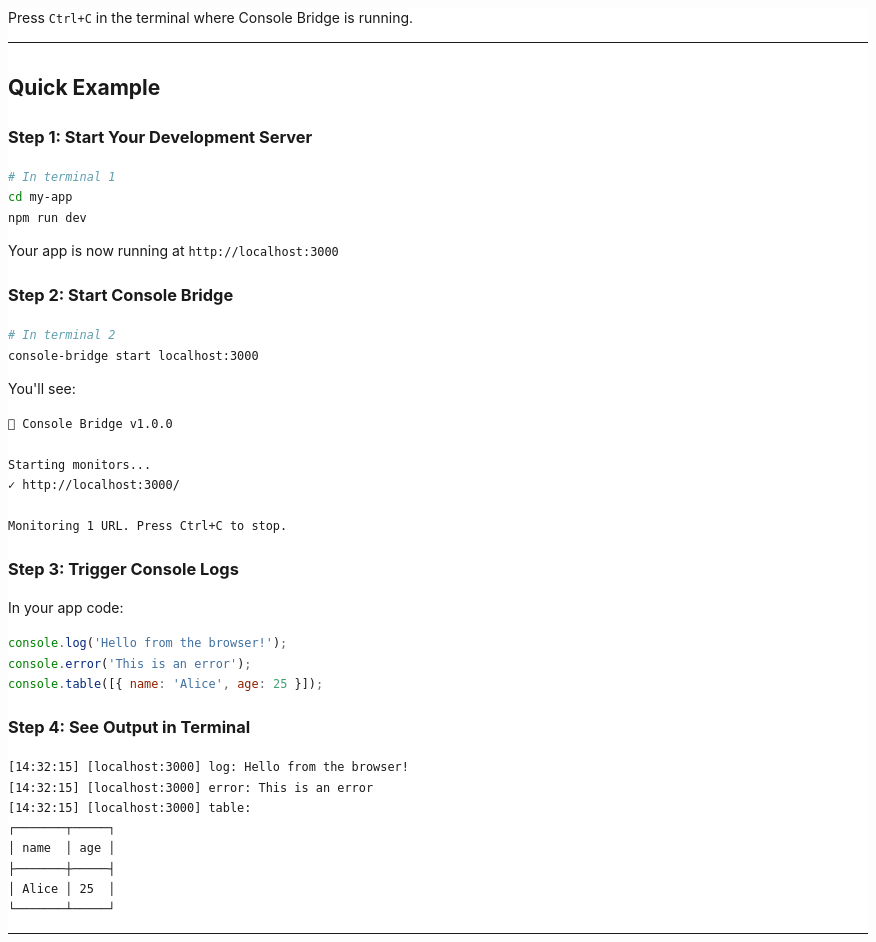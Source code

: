 Press `Ctrl+C` in the terminal where Console Bridge is running.

---

## Quick Example

### Step 1: Start Your Development Server

```bash
# In terminal 1
cd my-app
npm run dev
```

Your app is now running at `http://localhost:3000`

### Step 2: Start Console Bridge

```bash
# In terminal 2
console-bridge start localhost:3000
```

You'll see:
```
🌉 Console Bridge v1.0.0

Starting monitors...
✓ http://localhost:3000/

Monitoring 1 URL. Press Ctrl+C to stop.
```

### Step 3: Trigger Console Logs

In your app code:
```javascript
console.log('Hello from the browser!');
console.error('This is an error');
console.table([{ name: 'Alice', age: 25 }]);
```

### Step 4: See Output in Terminal

```
[14:32:15] [localhost:3000] log: Hello from the browser!
[14:32:15] [localhost:3000] error: This is an error
[14:32:15] [localhost:3000] table:
┌───────┬─────┐
│ name  │ age │
├───────┼─────┤
│ Alice │ 25  │
└───────┴─────┘
```

---